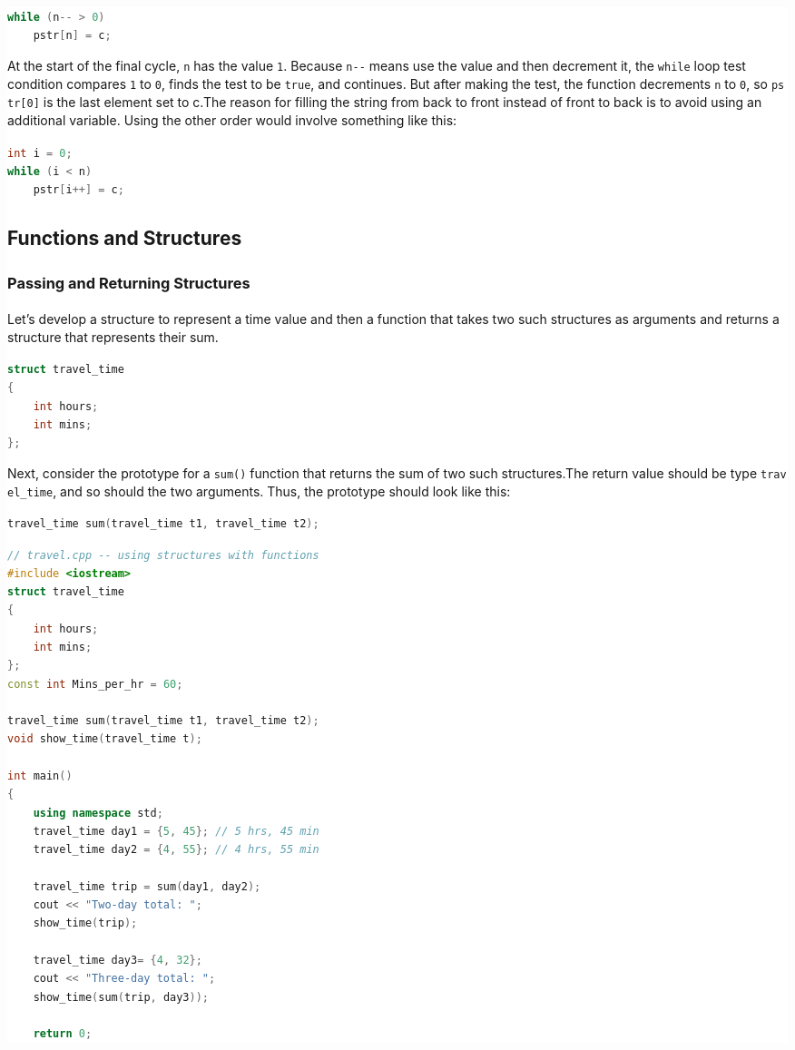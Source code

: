```c++
while (n-- > 0) 
    pstr[n] = c;
```

At the start of the final cycle, `n` has the value `1`. Because `n--` means use the value and then decrement it, the `while` loop test condition compares `1` to `0`, finds the test to be `true`, and continues. But after making the test, the function decrements `n` to `0`, so `pstr[0]` is the last element set to c.The reason for filling the string from back to front instead of front to back is to avoid using an additional variable. Using the other order would involve something like this:

```c++
int i = 0; 
while (i < n)
	pstr[i++] = c;
```

## Functions and Structures

### Passing and Returning Structures

Let’s develop a structure to represent a time value and then a function that takes two such structures as arguments and returns a structure that represents their sum.

```c++
struct travel_time 
{
    int hours;
    int mins; 
};
```

Next, consider the prototype for a `sum()` function that returns the sum of two such structures.The return value should be type `travel_time`, and so should the two arguments. Thus, the prototype should look like this:

```c++
travel_time sum(travel_time t1, travel_time t2);
```

```c++
// travel.cpp -- using structures with functions 
#include <iostream>
struct travel_time
{
    int hours;
    int mins; 
};
const int Mins_per_hr = 60;

travel_time sum(travel_time t1, travel_time t2); 
void show_time(travel_time t);

int main() 
{
    using namespace std;
    travel_time day1 = {5, 45}; // 5 hrs, 45 min
    travel_time day2 = {4, 55}; // 4 hrs, 55 min

    travel_time trip = sum(day1, day2);
    cout << "Two-day total: ";
    show_time(trip);

    travel_time day3= {4, 32}; 
    cout << "Three-day total: "; 
    show_time(sum(trip, day3));

    return 0; 
```